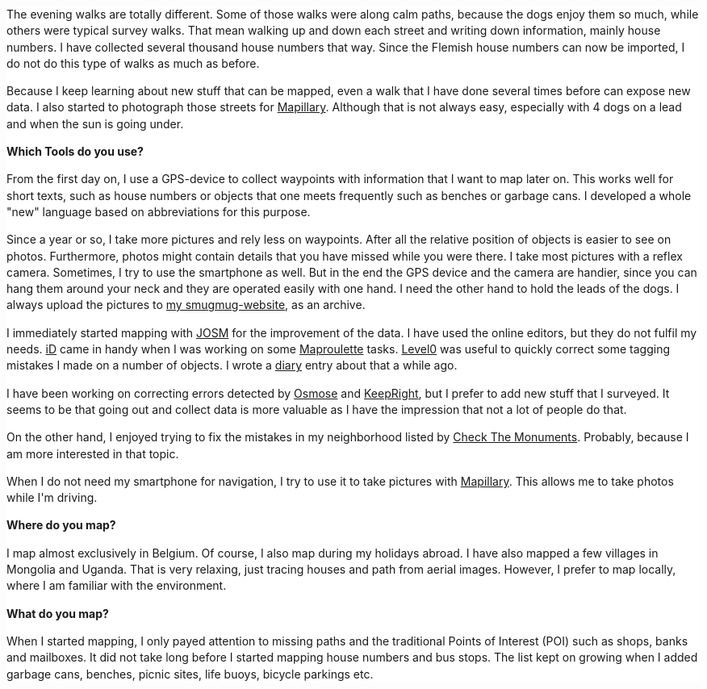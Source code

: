 The evening walks are totally different. Some of those walks were along calm paths, because the dogs enjoy them so much, while others were typical survey walks. That mean walking up and down each street and writing down information, mainly house numbers. I have collected several thousand house numbers that way. Since the Flemish house numbers can now be imported, I do not do this type of walks as much as before.

Because I keep learning about new stuff that can be mapped, even a walk that I have done several times before can expose new data. I also started to photograph those streets for [Mapillary](http://www.mapillary.com/). Although that is not always easy, especially with 4 dogs on a lead and when the sun is going under.

**Which Tools do you use?**

From the first day on, I use a GPS-device to collect waypoints with information that I want to map later on. This works well for short texts, such as house numbers or objects that one meets frequently such as benches or garbage cans. I developed a whole "new" language based on abbreviations for this purpose.

Since a year or so, I take more pictures and rely less on waypoints. After all the relative position of objects is easier to see on photos. Furthermore, photos might contain details that you have missed while you were there. I take most pictures with a reflex camera. Sometimes, I try to use the smartphone as well. But in the end the GPS device and the camera are handier, since you can hang them around your neck and they are operated easily with one hand. I need the other hand to hold the leads of the dogs. I always upload the pictures to [my smugmug-website](http://xian.smugmug.com/OSM), as an archive.

I immediately started mapping with [JOSM](http://josm.openstreetmap.de/) for the improvement of the data. I have used the online editors, but they do not fulfil my needs. [iD](http://wiki.openstreetmap.org/wiki/ID) came in handy when I was working on some [Maproulette](http://maproulette.org/) tasks. [Level0](http://wiki.openstreetmap.org/wiki/Level0) was useful to quickly correct some tagging mistakes I made on a number of objects. I wrote a [diary](http://www.openstreetmap.org/user/escada/diary/28268) entry about that a while ago.

I have been working on correcting errors detected by [Osmose](http://osmose.openstreetmap.fr/en/map/) and [KeepRight](http://keepright.at/), but I prefer to add new stuff that I surveyed. It seems to be that going out and collect data is more valuable as I have the impression that not a lot of people do that.

On the other hand, I enjoyed trying to fix the mistakes in my neighborhood listed by [Check The Monuments](http://www.historic.place/themes/monuments/). Probably, because I am more interested in that topic.

When I do not need my smartphone for navigation, I try to use it to take pictures with [Mapillary](http://www.mapillary.com/map). This allows me to take photos while I'm driving.

**Where do you map?**

I map almost exclusively in Belgium. Of course, I also map during my holidays abroad. I have also mapped a few villages in Mongolia and Uganda. That is very relaxing, just tracing houses and path from aerial images. However, I prefer to map locally, where I am familiar with the environment.

**What do you map?**

When I started mapping, I only payed attention to missing paths and the traditional Points of Interest (POI) such as shops, banks and mailboxes. It did not take long before I started mapping house numbers and bus stops. The list kept on growing when I added garbage cans, benches, picnic sites, life buoys, bicycle parkings etc.
